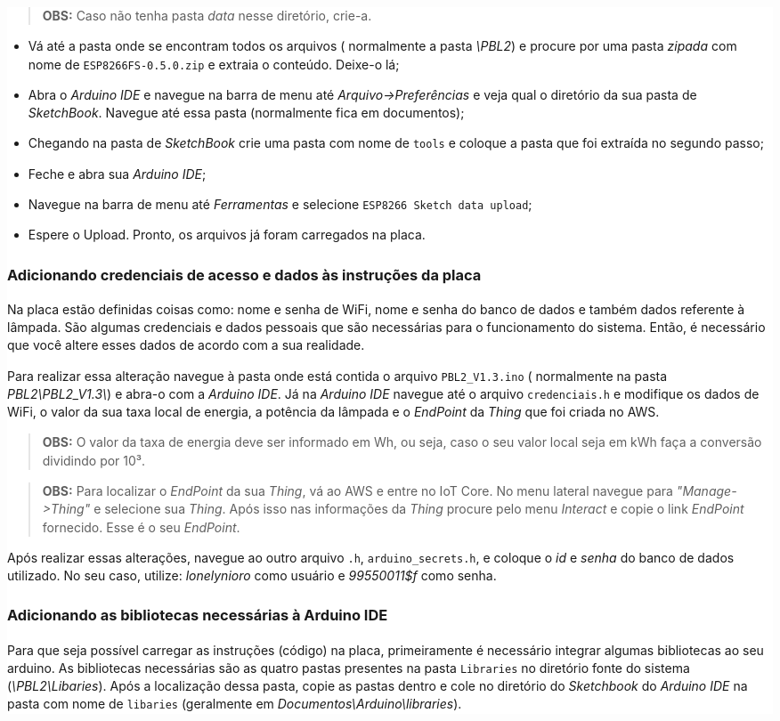 >**OBS:** Caso não tenha pasta *data* nesse diretório, crie-a.

  

-  Vá até a pasta onde se encontram todos os arquivos ( normalmente a pasta *\PBL2*) e procure por uma pasta *zipada* com nome de ``ESP8266FS-0.5.0.zip`` e extraia o conteúdo. Deixe-o lá;

  

-  Abra o *Arduino IDE* e navegue na barra de menu até *Arquivo->Preferências* e veja qual o diretório da sua pasta de *SketchBook*. Navegue até essa pasta (normalmente fica em documentos);

  

-  Chegando na pasta de *SketchBook* crie uma pasta com nome de ``tools`` e coloque a pasta que foi extraída no segundo passo;

  

-  Feche e abra sua *Arduino IDE*;

  

-  Navegue na barra de menu até *Ferramentas* e selecione ``ESP8266 Sketch data upload``;

  

-  Espere o Upload. Pronto, os arquivos já foram carregados na placa.

  

###  Adicionando credenciais de acesso e dados às instruções da placa

Na placa estão definidas coisas como: nome e senha de WiFi, nome e senha do banco de dados e também dados referente à lâmpada. São algumas credenciais e dados pessoais que são necessárias para o funcionamento do sistema. Então, é necessário que você altere esses dados de acordo com a sua realidade.

  

Para realizar essa alteração navegue à pasta onde está contida o arquivo ``PBL2_V1.3.ino`` ( normalmente na pasta *PBL2\PBL2_V1.3\\*) e abra-o com a *Arduino IDE*. Já na *Arduino IDE* navegue até o arquivo ``credenciais.h`` e modifique os dados de WiFi, o valor da sua taxa local de energia, a potência da lâmpada e o *EndPoint* da *Thing* que foi criada no AWS.

> **OBS:** O valor da taxa de energia deve ser informado em Wh, ou seja, caso o seu valor local seja em kWh faça a conversão dividindo por 10³.

  

> **OBS:** Para localizar o *EndPoint* da sua *Thing*, vá ao AWS e entre no IoT Core. No menu lateral navegue para *"Manage->Thing"* e selecione sua *Thing*. Após isso nas informações da *Thing* procure pelo menu *Interact* e copie o link *EndPoint* fornecido. Esse é o seu *EndPoint*.

  

Após realizar essas alterações, navegue ao outro arquivo ``.h``, ``arduino_secrets.h``, e coloque o *id* e *senha* do banco de dados utilizado. No seu caso, utilize: *lonelynioro* como usuário e *99550011$f* como senha.

  

###  Adicionando as bibliotecas necessárias à Arduino IDE

  

Para que seja possível carregar as instruções (código) na placa, primeiramente é necessário integrar algumas bibliotecas ao seu arduino. As bibliotecas necessárias são as quatro pastas presentes na pasta ``Libraries`` no diretório fonte do sistema (*\PBL2\Libaries*). Após a localização dessa pasta, copie as pastas dentro e cole no diretório do *Sketchbook* do *Arduino IDE* na pasta com nome de ``libaries`` (geralmente em *Documentos\Arduino\libraries*).
